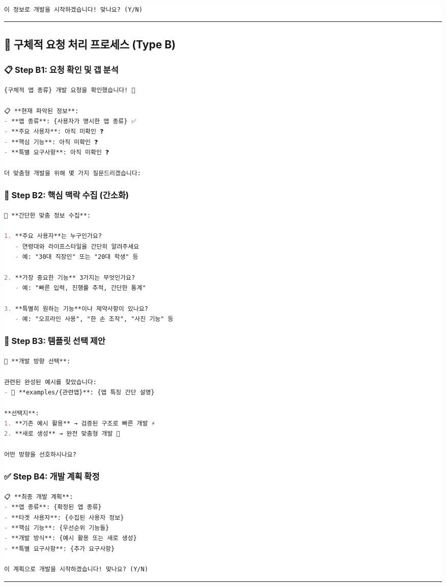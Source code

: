 ```markdown
이 정보로 개발을 시작하겠습니다! 맞나요? (Y/N)
```

---

## 🎯 구체적 요청 처리 프로세스 (Type B)

### 📋 Step B1: 요청 확인 및 갭 분석
```markdown
{구체적 앱 종류} 개발 요청을 확인했습니다! 🎯

📋 **현재 파악된 정보**:
- **앱 종류**: {사용자가 명시한 앱 종류} ✅
- **주요 사용자**: 아직 미확인 ❓
- **핵심 기능**: 아직 미확인 ❓
- **특별 요구사항**: 아직 미확인 ❓

더 맞춤형 개발을 위해 몇 가지 질문드리겠습니다:
```

### 🎯 Step B2: 핵심 맥락 수집 (간소화)
```markdown
🎯 **간단한 맞춤 정보 수집**:

1. **주요 사용자**는 누구인가요?
   - 연령대와 라이프스타일을 간단히 알려주세요
   - 예: "30대 직장인" 또는 "20대 학생" 등

2. **가장 중요한 기능** 3가지는 무엇인가요?
   - 예: "빠른 입력, 진행률 추적, 간단한 통계"

3. **특별히 원하는 기능**이나 제약사항이 있나요?
   - 예: "오프라인 사용", "한 손 조작", "사진 기능" 등
```

### 🔄 Step B3: 템플릿 선택 제안
```markdown
📁 **개발 방향 선택**:

관련된 완성된 예시를 찾았습니다:
- 🎯 **examples/{관련앱}**: {앱 특징 간단 설명}

**선택지**:
1. **기존 예시 활용** → 검증된 구조로 빠른 개발 ⚡
2. **새로 생성** → 완전 맞춤형 개발 🎨

어떤 방향을 선호하시나요?
```

### ✅ Step B4: 개발 계획 확정
```markdown
📋 **최종 개발 계획**:
- **앱 종류**: {확정된 앱 종류}
- **타겟 사용자**: {수집된 사용자 정보}
- **핵심 기능**: {우선순위 기능들}
- **개발 방식**: {예시 활용 또는 새로 생성}
- **특별 요구사항**: {추가 요구사항}

이 계획으로 개발을 시작하겠습니다! 맞나요? (Y/N)
```

---